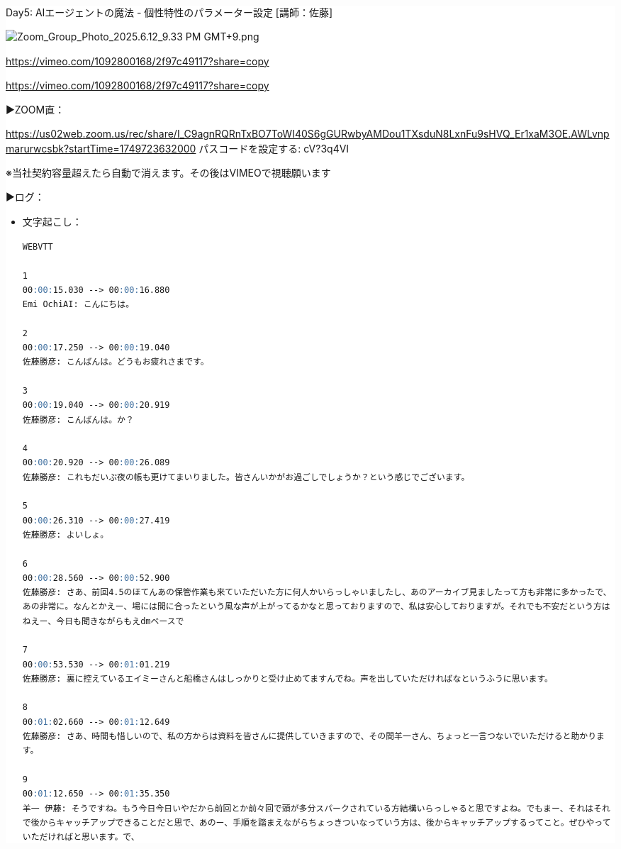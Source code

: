 Day5: AIエージェントの魔法 - 個性特性のパラメーター設定 [講師：佐藤]

![Zoom_Group_Photo_2025.6.12_9.33 PM GMT+9.png](attachment:efd1527d-5bdb-43d1-8cda-a870025d3750:Zoom_Group_Photo_2025.6.12_9.33_PM_GMT9.png)

https://vimeo.com/1092800168/2f97c49117?share=copy

https://vimeo.com/1092800168/2f97c49117?share=copy

▶️ZOOM直：

https://us02web.zoom.us/rec/share/I_C9agnRQRnTxBO7ToWI40S6gGURwbyAMDou1TXsduN8LxnFu9sHVQ_Er1xaM3OE.AWLvnpmarurwcsbk?startTime=1749723632000
パスコードを設定する: cV?3q4VI

※当社契約容量超えたら自動で消えます。その後はVIMEOで視聴願います

▶️ログ：

- 文字起こし：

    ```markdown
    WEBVTT

    1
    00:00:15.030 --> 00:00:16.880
    Emi OchiAI: こんにちは。

    2
    00:00:17.250 --> 00:00:19.040
    佐藤勝彦: こんばんは。どうもお疲れさまです。

    3
    00:00:19.040 --> 00:00:20.919
    佐藤勝彦: こんばんは。か？

    4
    00:00:20.920 --> 00:00:26.089
    佐藤勝彦: これもだいぶ夜の帳も更けてまいりました。皆さんいかがお過ごしでしょうか？という感じでございます。

    5
    00:00:26.310 --> 00:00:27.419
    佐藤勝彦: よいしょ。

    6
    00:00:28.560 --> 00:00:52.900
    佐藤勝彦: さあ、前回4.5のほてんあの保管作業も来ていただいた方に何人かいらっしゃいましたし、あのアーカイブ見ましたって方も非常に多かったで、あの非常に。なんとかえー、場には間に合ったという風な声が上がってるかなと思っておりますので、私は安心しておりますが。それでも不安だという方はねえー、今日も聞きながらもえdmベースで

    7
    00:00:53.530 --> 00:01:01.219
    佐藤勝彦: 裏に控えているエイミーさんと船橋さんはしっかりと受け止めてますんでね。声を出していただければなというふうに思います。

    8
    00:01:02.660 --> 00:01:12.649
    佐藤勝彦: さあ、時間も惜しいので、私の方からは資料を皆さんに提供していきますので、その間羊一さん、ちょっと一言つないでいただけると助かります。

    9
    00:01:12.650 --> 00:01:35.350
    羊一 伊藤: そうですね。もう今日今日いやだから前回とか前々回で頭が多分スパークされている方結構いらっしゃると思ですよね。でもまー、それはそれで後からキャッチアップできることだと思で、あのー、手順を踏まえながらちょっきついなっていう方は、後からキャッチアップするってこと。ぜひやっていただければと思います。で、
